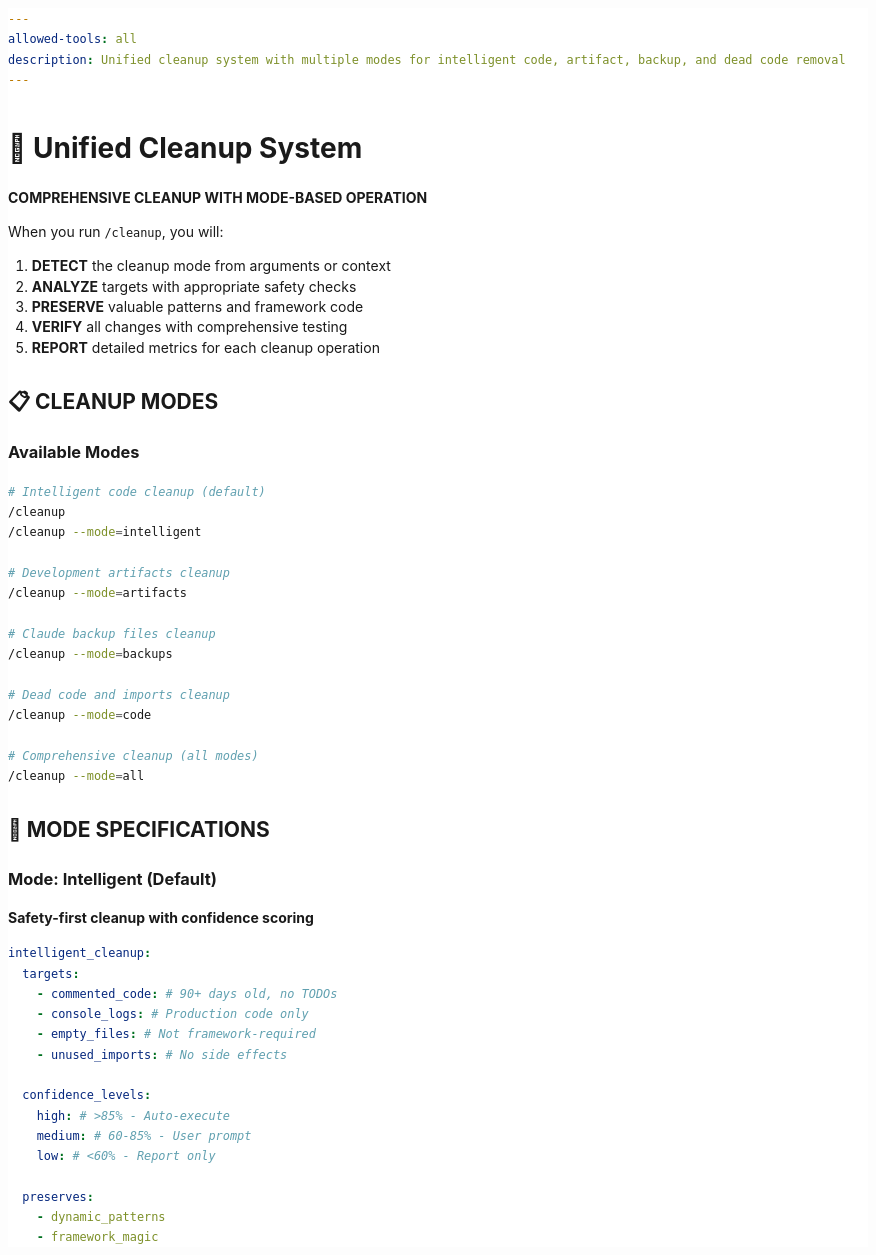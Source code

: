 ```yaml
---
allowed-tools: all
description: Unified cleanup system with multiple modes for intelligent code, artifact, backup, and dead code removal
---
```


# 🧹 Unified Cleanup System

**COMPREHENSIVE CLEANUP WITH MODE-BASED OPERATION**

When you run `/cleanup`, you will:

1. **DETECT** the cleanup mode from arguments or context
2. **ANALYZE** targets with appropriate safety checks
3. **PRESERVE** valuable patterns and framework code
4. **VERIFY** all changes with comprehensive testing
5. **REPORT** detailed metrics for each cleanup operation

## 📋 CLEANUP MODES

### Available Modes

```bash
# Intelligent code cleanup (default)
/cleanup
/cleanup --mode=intelligent

# Development artifacts cleanup
/cleanup --mode=artifacts

# Claude backup files cleanup  
/cleanup --mode=backups

# Dead code and imports cleanup
/cleanup --mode=code

# Comprehensive cleanup (all modes)
/cleanup --mode=all
```

## 🎯 MODE SPECIFICATIONS

### Mode: Intelligent (Default)
**Safety-first cleanup with confidence scoring**

```yaml
intelligent_cleanup:
  targets:
    - commented_code: # 90+ days old, no TODOs
    - console_logs: # Production code only
    - empty_files: # Not framework-required
    - unused_imports: # No side effects
  
  confidence_levels:
    high: # >85% - Auto-execute
    medium: # 60-85% - User prompt
    low: # <60% - Report only
  
  preserves:
    - dynamic_patterns
    - framework_magic
```